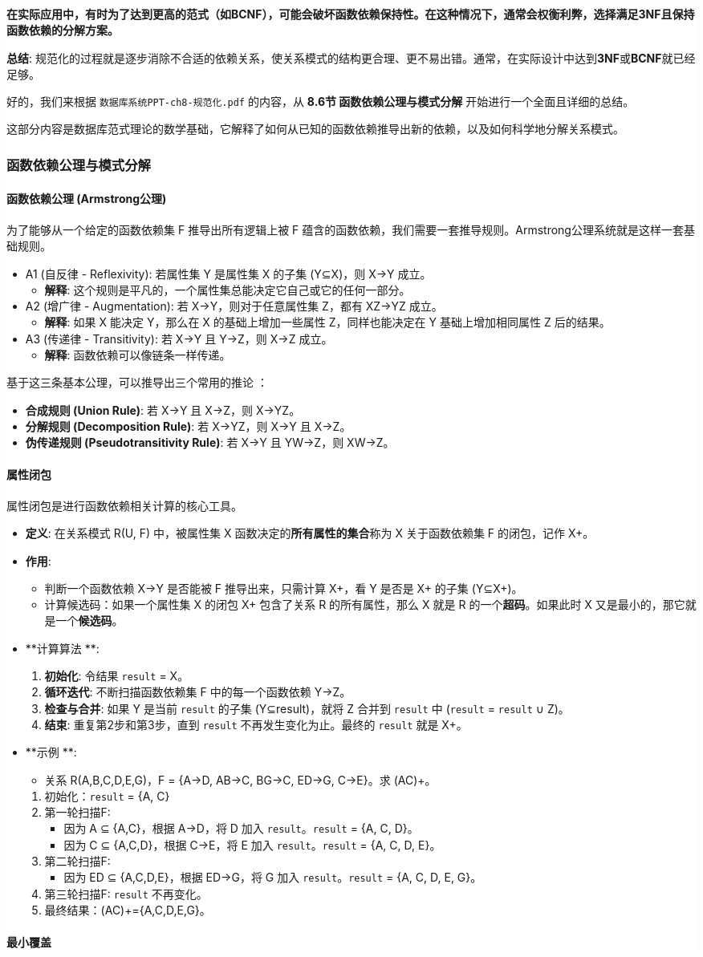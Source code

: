 **在实际应用中，有时为了达到更高的范式（如BCNF），可能会破坏函数依赖保持性。在这种情况下，通常会权衡利弊，选择满足3NF且保持函数依赖的分解方案。**

**总结**: 规范化的过程就是逐步消除不合适的依赖关系，使关系模式的结构更合理、更不易出错。通常，在实际设计中达到**3NF**或**BCNF**就已经足够。

好的，我们来根据 `数据库系统PPT-ch8-规范化.pdf` 的内容，从 **8.6节 函数依赖公理与模式分解** 开始进行一个全面且详细的总结。

这部分内容是数据库范式理论的数学基础，它解释了如何从已知的函数依赖推导出新的依赖，以及如何科学地分解关系模式。

### 函数依赖公理与模式分解

#### 函数依赖公理 (Armstrong公理) 

为了能够从一个给定的函数依赖集 F 推导出所有逻辑上被 F 蕴含的函数依赖，我们需要一套推导规则。Armstrong公理系统就是这样一套基础规则。

- A1 (自反律 - Reflexivity): 若属性集 Y 是属性集 X 的子集 (Y⊆X)，则 X→Y 成立。
  - **解释**: 这个规则是平凡的，一个属性集总能决定它自己或它的任何一部分。
- A2 (增广律 - Augmentation): 若 X→Y，则对于任意属性集 Z，都有 XZ→YZ 成立。
  - **解释**: 如果 X 能决定 Y，那么在 X 的基础上增加一些属性 Z，同样也能决定在 Y 基础上增加相同属性 Z 后的结果。
- A3 (传递律 - Transitivity): 若 X→Y 且 Y→Z，则 X→Z 成立。
  - **解释**: 函数依赖可以像链条一样传递。

基于这三条基本公理，可以推导出三个常用的推论 ：

- **合成规则 (Union Rule)**: 若 X→Y 且 X→Z，则 X→YZ。
- **分解规则 (Decomposition Rule)**: 若 X→YZ，则 X→Y 且 X→Z。
- **伪传递规则 (Pseudotransitivity Rule)**: 若 X→Y 且 YW→Z，则 XW→Z。

#### 属性闭包

属性闭包是进行函数依赖相关计算的核心工具。

- **定义**: 在关系模式 R(U, F) 中，被属性集 X 函数决定的**所有属性的集合**称为 X 关于函数依赖集 F 的闭包，记作 X+。 

- **作用**:

  - 判断一个函数依赖 X→Y 是否能被 F 推导出来，只需计算 X+，看 Y 是否是 X+ 的子集 (Y⊆X+)。
  - 计算候选码：如果一个属性集 X 的闭包 X+ 包含了关系 R 的所有属性，那么 X 就是 R 的一个**超码**。如果此时 X 又是最小的，那它就是一个**候选码**。

- **计算算法 **: 

  1. **初始化**: 令结果 `result` = X。
  2. **循环迭代**: 不断扫描函数依赖集 F 中的每一个函数依赖 Y→Z。
  3. **检查与合并**: 如果 Y 是当前 `result` 的子集 (Y⊆result)，就将 Z 合并到 `result` 中 (`result` = `result` ∪ Z)。
  4. **结束**: 重复第2步和第3步，直到 `result` 不再发生变化为止。最终的 `result` 就是 X+。

- **示例 **:

  - 关系 R(A,B,C,D,E,G)，F = {A→D, AB→C, BG→C, ED→G, C→E}。求 (AC)+。

  1. 初始化：`result` = {A, C}
  2. 第一轮扫描F:
     - 因为 A ⊆ {A,C}，根据 A→D，将 D 加入 `result`。`result` = {A, C, D}。
     - 因为 C ⊆ {A,C,D}，根据 C→E，将 E 加入 `result`。`result` = {A, C, D, E}。
  3. 第二轮扫描F:
     - 因为 ED ⊆ {A,C,D,E}，根据 ED→G，将 G 加入 `result`。`result` = {A, C, D, E, G}。
  4. 第三轮扫描F: `result` 不再变化。
  5. 最终结果：(AC)+={A,C,D,E,G}。

#### 最小覆盖
